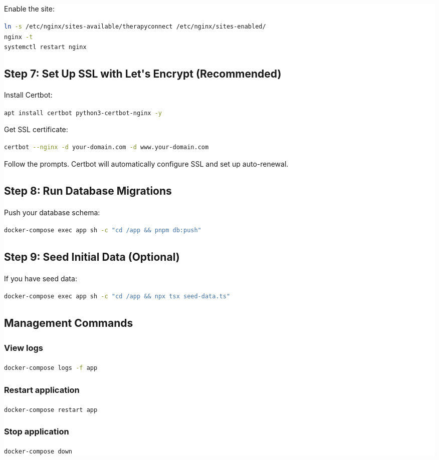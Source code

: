 Enable the site:

```bash
ln -s /etc/nginx/sites-available/therapyconnect /etc/nginx/sites-enabled/
nginx -t
systemctl restart nginx
```

## Step 7: Set Up SSL with Let's Encrypt (Recommended)

Install Certbot:

```bash
apt install certbot python3-certbot-nginx -y
```

Get SSL certificate:

```bash
certbot --nginx -d your-domain.com -d www.your-domain.com
```

Follow the prompts. Certbot will automatically configure SSL and set up auto-renewal.

## Step 8: Run Database Migrations

Push your database schema:

```bash
docker-compose exec app sh -c "cd /app && pnpm db:push"
```

## Step 9: Seed Initial Data (Optional)

If you have seed data:

```bash
docker-compose exec app sh -c "cd /app && npx tsx seed-data.ts"
```

## Management Commands

### View logs
```bash
docker-compose logs -f app
```

### Restart application
```bash
docker-compose restart app
```

### Stop application
```bash
docker-compose down
```
